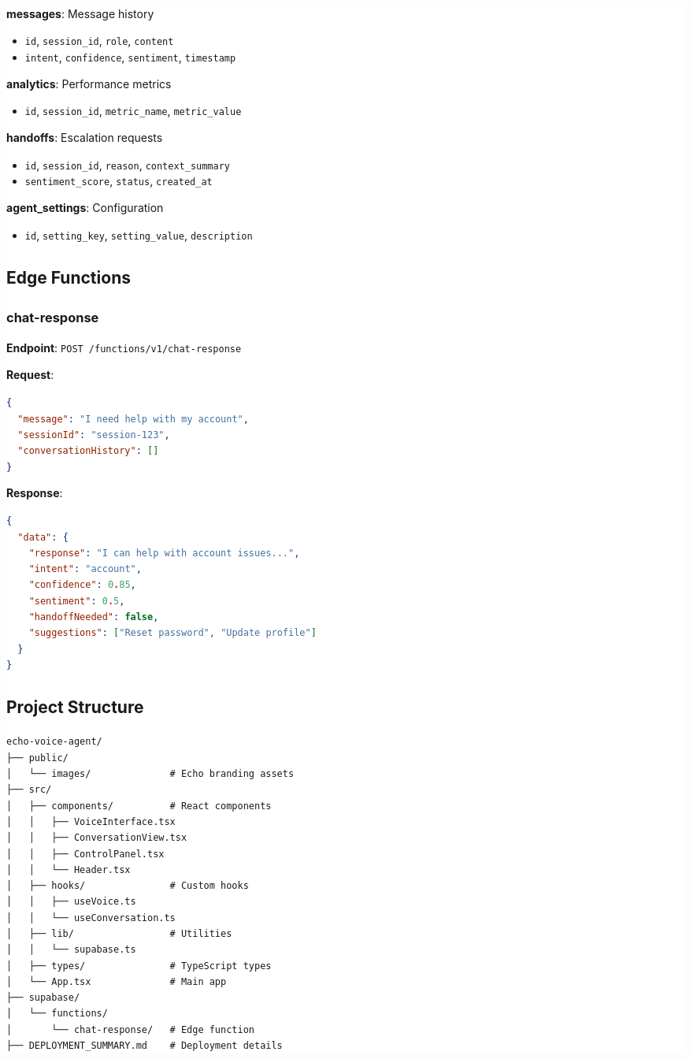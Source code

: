 **messages**: Message history
- `id`, `session_id`, `role`, `content`
- `intent`, `confidence`, `sentiment`, `timestamp`

**analytics**: Performance metrics
- `id`, `session_id`, `metric_name`, `metric_value`

**handoffs**: Escalation requests
- `id`, `session_id`, `reason`, `context_summary`
- `sentiment_score`, `status`, `created_at`

**agent_settings**: Configuration
- `id`, `setting_key`, `setting_value`, `description`

## Edge Functions

### chat-response

**Endpoint**: `POST /functions/v1/chat-response`

**Request**:
```json
{
  "message": "I need help with my account",
  "sessionId": "session-123",
  "conversationHistory": []
}
```

**Response**:
```json
{
  "data": {
    "response": "I can help with account issues...",
    "intent": "account",
    "confidence": 0.85,
    "sentiment": 0.5,
    "handoffNeeded": false,
    "suggestions": ["Reset password", "Update profile"]
  }
}
```

## Project Structure

```
echo-voice-agent/
├── public/
│   └── images/              # Echo branding assets
├── src/
│   ├── components/          # React components
│   │   ├── VoiceInterface.tsx
│   │   ├── ConversationView.tsx
│   │   ├── ControlPanel.tsx
│   │   └── Header.tsx
│   ├── hooks/               # Custom hooks
│   │   ├── useVoice.ts
│   │   └── useConversation.ts
│   ├── lib/                 # Utilities
│   │   └── supabase.ts
│   ├── types/               # TypeScript types
│   └── App.tsx              # Main app
├── supabase/
│   └── functions/
│       └── chat-response/   # Edge function
├── DEPLOYMENT_SUMMARY.md    # Deployment details
```